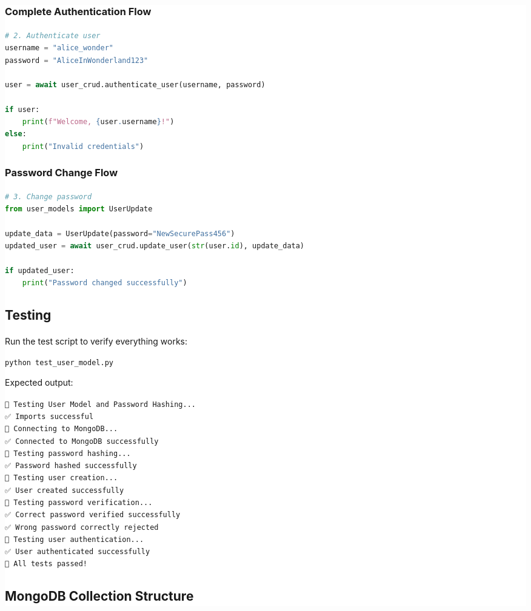 ### Complete Authentication Flow
```python
# 2. Authenticate user
username = "alice_wonder"
password = "AliceInWonderland123"

user = await user_crud.authenticate_user(username, password)

if user:
    print(f"Welcome, {user.username}!")
else:
    print("Invalid credentials")
```

### Password Change Flow
```python
# 3. Change password
from user_models import UserUpdate

update_data = UserUpdate(password="NewSecurePass456")
updated_user = await user_crud.update_user(str(user.id), update_data)

if updated_user:
    print("Password changed successfully")
```

## Testing

Run the test script to verify everything works:

```bash
python test_user_model.py
```

Expected output:
```
🚀 Testing User Model and Password Hashing...
✅ Imports successful
📡 Connecting to MongoDB...
✅ Connected to MongoDB successfully
🔐 Testing password hashing...
✅ Password hashed successfully
👤 Testing user creation...
✅ User created successfully
🔑 Testing password verification...
✅ Correct password verified successfully
✅ Wrong password correctly rejected
🔐 Testing user authentication...
✅ User authenticated successfully
🎉 All tests passed!
```

## MongoDB Collection Structure
